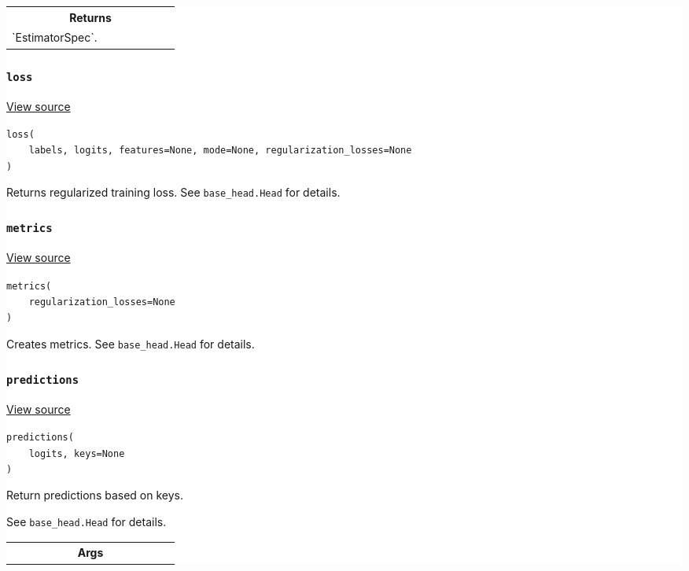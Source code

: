 


 <table class="responsive fixed orange">
<colgroup><col width="214px"><col></colgroup>
<tr><th colspan="2">Returns</th></tr>
<tr class="alt">
<td colspan="2">
`EstimatorSpec`.
</td>
</tr>

</table>



<h3 id="loss"><code>loss</code></h3>

<a target="_blank" class="external" href="https://github.com/tensorflow/estimator/tree/master/tensorflow_estimator/python/estimator/head/multi_class_head.py#L262-L285">View source</a>

<pre class="devsite-click-to-copy prettyprint lang-py tfo-signature-link">
<code>loss(
    labels, logits, features=None, mode=None, regularization_losses=None
)
</code></pre>

Returns regularized training loss. See `base_head.Head` for details.


<h3 id="metrics"><code>metrics</code></h3>

<a target="_blank" class="external" href="https://github.com/tensorflow/estimator/tree/master/tensorflow_estimator/python/estimator/head/multi_class_head.py#L345-L359">View source</a>

<pre class="devsite-click-to-copy prettyprint lang-py tfo-signature-link">
<code>metrics(
    regularization_losses=None
)
</code></pre>

Creates metrics. See `base_head.Head` for details.


<h3 id="predictions"><code>predictions</code></h3>

<a target="_blank" class="external" href="https://github.com/tensorflow/estimator/tree/master/tensorflow_estimator/python/estimator/head/multi_class_head.py#L287-L343">View source</a>

<pre class="devsite-click-to-copy prettyprint lang-py tfo-signature-link">
<code>predictions(
    logits, keys=None
)
</code></pre>

Return predictions based on keys.

See `base_head.Head` for details.


 <table class="responsive fixed orange">
<colgroup><col width="214px"><col></colgroup>
<tr><th colspan="2">Args</th></tr>

